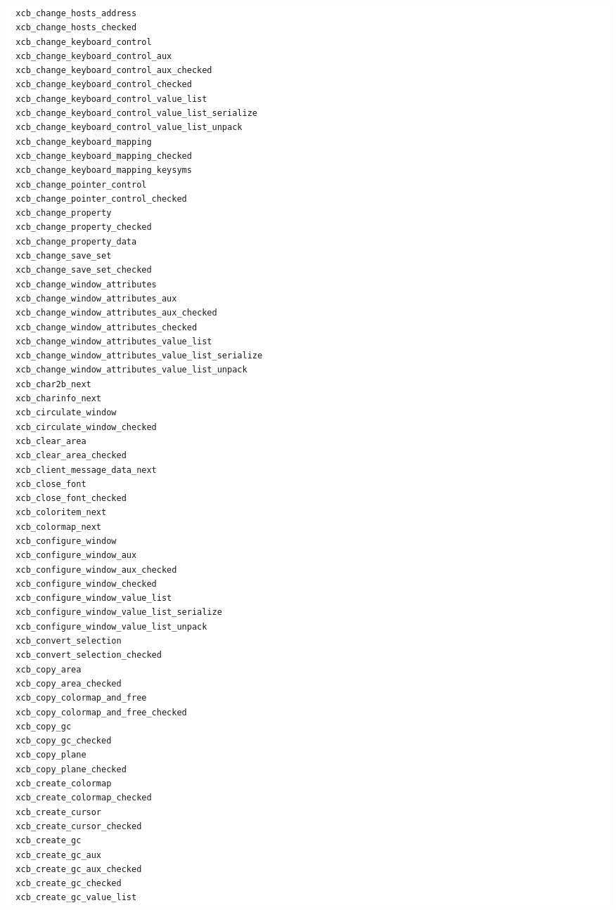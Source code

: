 ```
  xcb_change_hosts_address
  xcb_change_hosts_checked
  xcb_change_keyboard_control
  xcb_change_keyboard_control_aux
  xcb_change_keyboard_control_aux_checked
  xcb_change_keyboard_control_checked
  xcb_change_keyboard_control_value_list
  xcb_change_keyboard_control_value_list_serialize
  xcb_change_keyboard_control_value_list_unpack
  xcb_change_keyboard_mapping
  xcb_change_keyboard_mapping_checked
  xcb_change_keyboard_mapping_keysyms
  xcb_change_pointer_control
  xcb_change_pointer_control_checked
  xcb_change_property
  xcb_change_property_checked
  xcb_change_property_data
  xcb_change_save_set
  xcb_change_save_set_checked
  xcb_change_window_attributes
  xcb_change_window_attributes_aux
  xcb_change_window_attributes_aux_checked
  xcb_change_window_attributes_checked
  xcb_change_window_attributes_value_list
  xcb_change_window_attributes_value_list_serialize
  xcb_change_window_attributes_value_list_unpack
  xcb_char2b_next
  xcb_charinfo_next
  xcb_circulate_window
  xcb_circulate_window_checked
  xcb_clear_area
  xcb_clear_area_checked
  xcb_client_message_data_next
  xcb_close_font
  xcb_close_font_checked
  xcb_coloritem_next
  xcb_colormap_next
  xcb_configure_window
  xcb_configure_window_aux
  xcb_configure_window_aux_checked
  xcb_configure_window_checked
  xcb_configure_window_value_list
  xcb_configure_window_value_list_serialize
  xcb_configure_window_value_list_unpack
  xcb_convert_selection
  xcb_convert_selection_checked
  xcb_copy_area
  xcb_copy_area_checked
  xcb_copy_colormap_and_free
  xcb_copy_colormap_and_free_checked
  xcb_copy_gc
  xcb_copy_gc_checked
  xcb_copy_plane
  xcb_copy_plane_checked
  xcb_create_colormap
  xcb_create_colormap_checked
  xcb_create_cursor
  xcb_create_cursor_checked
  xcb_create_gc
  xcb_create_gc_aux
  xcb_create_gc_aux_checked
  xcb_create_gc_checked
  xcb_create_gc_value_list
```